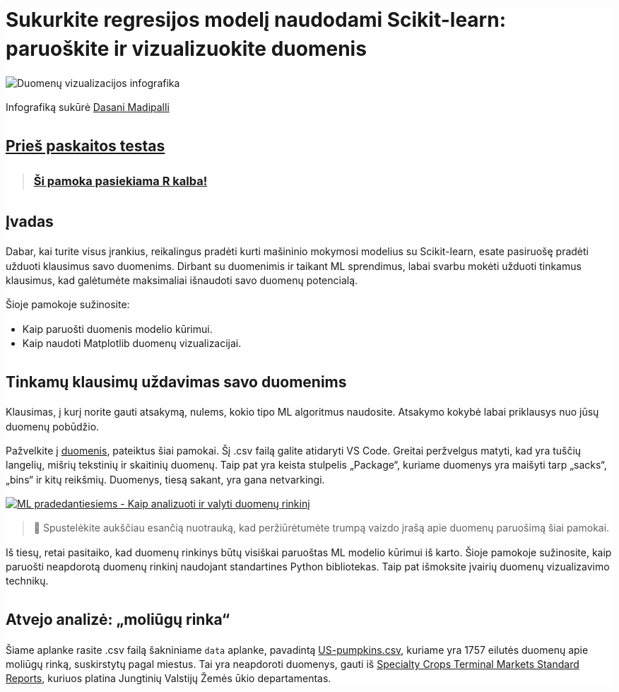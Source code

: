 
# Sukurkite regresijos modelį naudodami Scikit-learn: paruoškite ir vizualizuokite duomenis

![Duomenų vizualizacijos infografika](../../../../2-Regression/2-Data/images/data-visualization.png)

Infografiką sukūrė [Dasani Madipalli](https://twitter.com/dasani_decoded)

## [Prieš paskaitos testas](https://ff-quizzes.netlify.app/en/ml/)

> ### [Ši pamoka pasiekiama R kalba!](../../../../2-Regression/2-Data/solution/R/lesson_2.html)

## Įvadas

Dabar, kai turite visus įrankius, reikalingus pradėti kurti mašininio mokymosi modelius su Scikit-learn, esate pasiruošę pradėti užduoti klausimus savo duomenims. Dirbant su duomenimis ir taikant ML sprendimus, labai svarbu mokėti užduoti tinkamus klausimus, kad galėtumėte maksimaliai išnaudoti savo duomenų potencialą.

Šioje pamokoje sužinosite:

- Kaip paruošti duomenis modelio kūrimui.
- Kaip naudoti Matplotlib duomenų vizualizacijai.

## Tinkamų klausimų uždavimas savo duomenims

Klausimas, į kurį norite gauti atsakymą, nulems, kokio tipo ML algoritmus naudosite. Atsakymo kokybė labai priklausys nuo jūsų duomenų pobūdžio.

Pažvelkite į [duomenis](https://github.com/microsoft/ML-For-Beginners/blob/main/2-Regression/data/US-pumpkins.csv), pateiktus šiai pamokai. Šį .csv failą galite atidaryti VS Code. Greitai peržvelgus matyti, kad yra tuščių langelių, mišrių tekstinių ir skaitinių duomenų. Taip pat yra keista stulpelis „Package“, kuriame duomenys yra maišyti tarp „sacks“, „bins“ ir kitų reikšmių. Duomenys, tiesą sakant, yra gana netvarkingi.

[![ML pradedantiesiems - Kaip analizuoti ir valyti duomenų rinkinį](https://img.youtube.com/vi/5qGjczWTrDQ/0.jpg)](https://youtu.be/5qGjczWTrDQ "ML pradedantiesiems - Kaip analizuoti ir valyti duomenų rinkinį")

> 🎥 Spustelėkite aukščiau esančią nuotrauką, kad peržiūrėtumėte trumpą vaizdo įrašą apie duomenų paruošimą šiai pamokai.

Iš tiesų, retai pasitaiko, kad duomenų rinkinys būtų visiškai paruoštas ML modelio kūrimui iš karto. Šioje pamokoje sužinosite, kaip paruošti neapdorotą duomenų rinkinį naudojant standartines Python bibliotekas. Taip pat išmoksite įvairių duomenų vizualizavimo technikų.

## Atvejo analizė: „moliūgų rinka“

Šiame aplanke rasite .csv failą šakniniame `data` aplanke, pavadintą [US-pumpkins.csv](https://github.com/microsoft/ML-For-Beginners/blob/main/2-Regression/data/US-pumpkins.csv), kuriame yra 1757 eilutės duomenų apie moliūgų rinką, suskirstytų pagal miestus. Tai yra neapdoroti duomenys, gauti iš [Specialty Crops Terminal Markets Standard Reports](https://www.marketnews.usda.gov/mnp/fv-report-config-step1?type=termPrice), kuriuos platina Jungtinių Valstijų Žemės ūkio departamentas.
